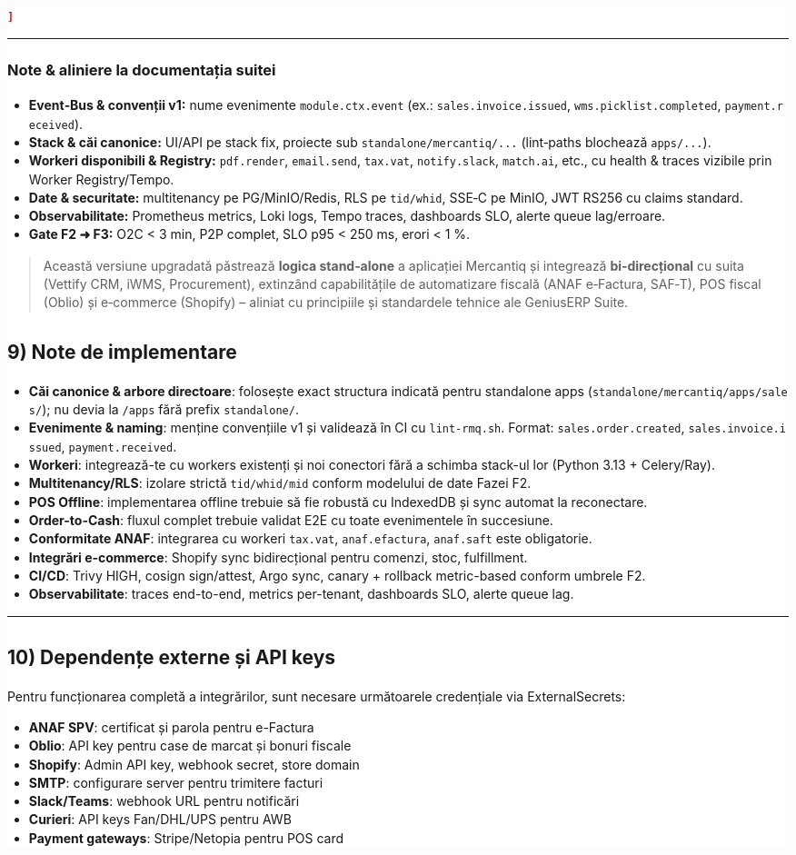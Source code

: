 ```json
]
```

---

### Note & aliniere la documentația suitei

* **Event‑Bus & convenții v1:** nume evenimente `module.ctx.event` (ex.: `sales.invoice.issued`, `wms.picklist.completed`, `payment.received`).
* **Stack & căi canonice:** UI/API pe stack fix, proiecte sub `standalone/mercantiq/...` (lint‑paths blochează `apps/...`).
* **Workeri disponibili & Registry:** `pdf.render`, `email.send`, `tax.vat`, `notify.slack`, `match.ai`, etc., cu health & traces vizibile prin Worker Registry/Tempo.
* **Date & securitate:** multitenancy pe PG/MinIO/Redis, RLS pe `tid/whid`, SSE‑C pe MinIO, JWT RS256 cu claims standard.
* **Observabilitate:** Prometheus metrics, Loki logs, Tempo traces, dashboards SLO, alerte queue lag/erroare.
* **Gate F2 ➜ F3:** O2C < 3 min, P2P complet, SLO p95 < 250 ms, erori < 1 %.

> Această versiune upgradată păstrează **logica stand‑alone** a aplicației Mercantiq și integrează **bi‑direcțional** cu suita (Vettify CRM, iWMS, Procurement), extinzând capabilitățile de automatizare fiscală (ANAF e‑Factura, SAF‑T), POS fiscal (Oblio) și e‑commerce (Shopify) – aliniat cu principiile și standardele tehnice ale GeniusERP Suite.

## 9) Note de implementare

* **Căi canonice & arbore directoare**: folosește exact structura indicată pentru standalone apps (`standalone/mercantiq/apps/sales/`); nu devia la `/apps` fără prefix `standalone/`.
* **Evenimente & naming**: menține convențiile v1 și validează în CI cu `lint-rmq.sh`. Format: `sales.order.created`, `sales.invoice.issued`, `payment.received`.
* **Workeri**: integrează-te cu workers existenți și noi conectori fără a schimba stack-ul lor (Python 3.13 + Celery/Ray).
* **Multitenancy/RLS**: izolare strictă `tid/whid/mid` conform modelului de date Fazei F2.
* **POS Offline**: implementarea offline trebuie să fie robustă cu IndexedDB și sync automat la reconectare.
* **Order-to-Cash**: fluxul complet trebuie validat E2E cu toate evenimentele în succesiune.
* **Conformitate ANAF**: integrarea cu workeri `tax.vat`, `anaf.efactura`, `anaf.saft` este obligatorie.
* **Integrări e-commerce**: Shopify sync bidirecțional pentru comenzi, stoc, fulfillment.
* **CI/CD**: Trivy HIGH, cosign sign/attest, Argo sync, canary + rollback metric-based conform umbrele F2.
* **Observabilitate**: traces end-to-end, metrics per-tenant, dashboards SLO, alerte queue lag.

---

## 10) Dependențe externe și API keys

Pentru funcționarea completă a integrărilor, sunt necesare următoarele credențiale via ExternalSecrets:

* **ANAF SPV**: certificat și parola pentru e-Factura
* **Oblio**: API key pentru case de marcat și bonuri fiscale  
* **Shopify**: Admin API key, webhook secret, store domain
* **SMTP**: configurare server pentru trimitere facturi
* **Slack/Teams**: webhook URL pentru notificări
* **Curieri**: API keys Fan/DHL/UPS pentru AWB
* **Payment gateways**: Stripe/Netopia pentru POS card
